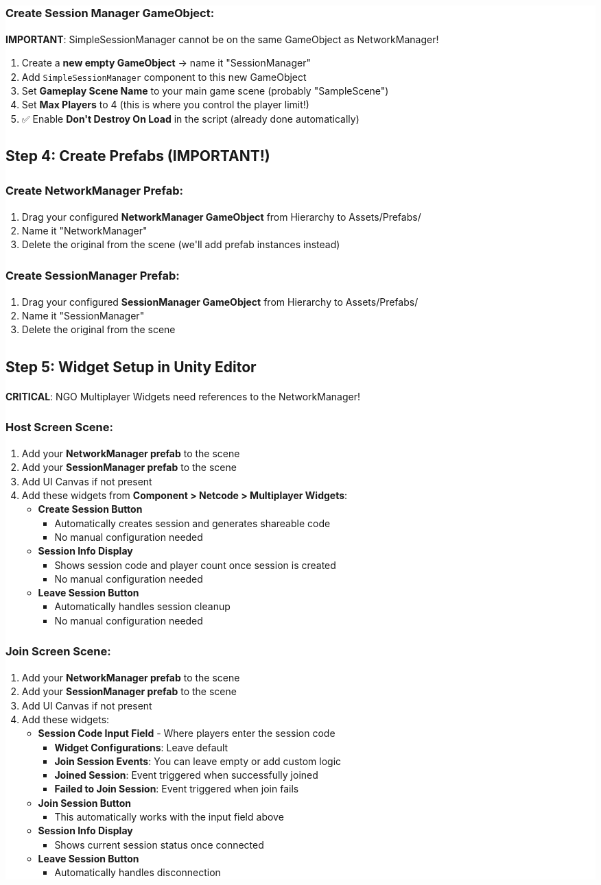 ### Create Session Manager GameObject:
**IMPORTANT**: SimpleSessionManager cannot be on the same GameObject as NetworkManager!

1. Create a **new empty GameObject** → name it "SessionManager"
2. Add `SimpleSessionManager` component to this new GameObject
3. Set **Gameplay Scene Name** to your main game scene (probably "SampleScene")
4. Set **Max Players** to 4 (this is where you control the player limit!)
5. ✅ Enable **Don't Destroy On Load** in the script (already done automatically)

## Step 4: Create Prefabs (IMPORTANT!)

### Create NetworkManager Prefab:
1. Drag your configured **NetworkManager GameObject** from Hierarchy to Assets/Prefabs/
2. Name it "NetworkManager"
3. Delete the original from the scene (we'll add prefab instances instead)

### Create SessionManager Prefab:
1. Drag your configured **SessionManager GameObject** from Hierarchy to Assets/Prefabs/
2. Name it "SessionManager" 
3. Delete the original from the scene

## Step 5: Widget Setup in Unity Editor

**CRITICAL**: NGO Multiplayer Widgets need references to the NetworkManager!

### Host Screen Scene:
1. Add your **NetworkManager prefab** to the scene
2. Add your **SessionManager prefab** to the scene
3. Add UI Canvas if not present
4. Add these widgets from **Component > Netcode > Multiplayer Widgets**:
   - **Create Session Button** 
     - Automatically creates session and generates shareable code
     - No manual configuration needed
   - **Session Info Display**
     - Shows session code and player count once session is created
     - No manual configuration needed
   - **Leave Session Button**
     - Automatically handles session cleanup
     - No manual configuration needed

### Join Screen Scene:
1. Add your **NetworkManager prefab** to the scene
2. Add your **SessionManager prefab** to the scene
3. Add UI Canvas if not present
4. Add these widgets:
   - **Session Code Input Field** - Where players enter the session code
     - **Widget Configurations**: Leave default
     - **Join Session Events**: You can leave empty or add custom logic
     - **Joined Session**: Event triggered when successfully joined
     - **Failed to Join Session**: Event triggered when join fails
   - **Join Session Button** 
     - This automatically works with the input field above
   - **Session Info Display**
     - Shows current session status once connected
   - **Leave Session Button**
     - Automatically handles disconnection
